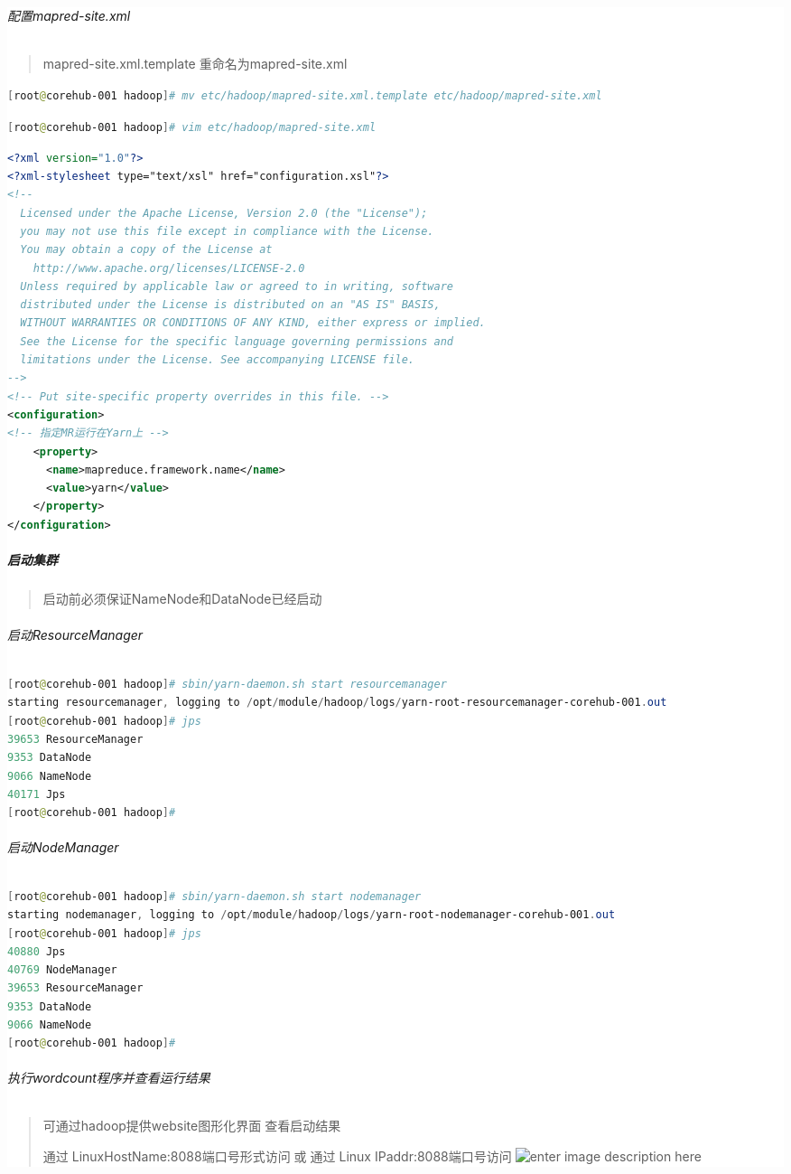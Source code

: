 ###### 配置mapred-site.xml
> mapred-site.xml.template 重命名为mapred-site.xml
``` powershell
[root@corehub-001 hadoop]# mv etc/hadoop/mapred-site.xml.template etc/hadoop/mapred-site.xml
```
``` powershell
[root@corehub-001 hadoop]# vim etc/hadoop/mapred-site.xml
```
``` xml
<?xml version="1.0"?>
<?xml-stylesheet type="text/xsl" href="configuration.xsl"?>
<!--
  Licensed under the Apache License, Version 2.0 (the "License");
  you may not use this file except in compliance with the License.
  You may obtain a copy of the License at
    http://www.apache.org/licenses/LICENSE-2.0
  Unless required by applicable law or agreed to in writing, software
  distributed under the License is distributed on an "AS IS" BASIS,
  WITHOUT WARRANTIES OR CONDITIONS OF ANY KIND, either express or implied.
  See the License for the specific language governing permissions and
  limitations under the License. See accompanying LICENSE file.
-->
<!-- Put site-specific property overrides in this file. -->
<configuration>
<!-- 指定MR运行在Yarn上 -->
    <property>
      <name>mapreduce.framework.name</name>
      <value>yarn</value>
    </property>
</configuration>
```
##### 启动集群
> 启动前必须保证NameNode和DataNode已经启动
###### 启动ResourceManager
``` powershell
[root@corehub-001 hadoop]# sbin/yarn-daemon.sh start resourcemanager
starting resourcemanager, logging to /opt/module/hadoop/logs/yarn-root-resourcemanager-corehub-001.out
[root@corehub-001 hadoop]# jps
39653 ResourceManager
9353 DataNode
9066 NameNode
40171 Jps
[root@corehub-001 hadoop]# 
```
###### 启动NodeManager
``` powershell
[root@corehub-001 hadoop]# sbin/yarn-daemon.sh start nodemanager
starting nodemanager, logging to /opt/module/hadoop/logs/yarn-root-nodemanager-corehub-001.out
[root@corehub-001 hadoop]# jps
40880 Jps
40769 NodeManager
39653 ResourceManager
9353 DataNode
9066 NameNode
[root@corehub-001 hadoop]# 
```
###### 执行wordcount程序并查看运行结果
> 可通过hadoop提供website图形化界面 查看启动结果
> 
> 通过 LinuxHostName:8088端口号形式访问 或 通过 Linux IPaddr:8088端口号访问
![enter image description here](https://raw.githubusercontent.com/geekparkhub/geekparkhub.github.io/master/technical_guide/assets/media/hadoop/start_011.jpg)
``` powershell
```